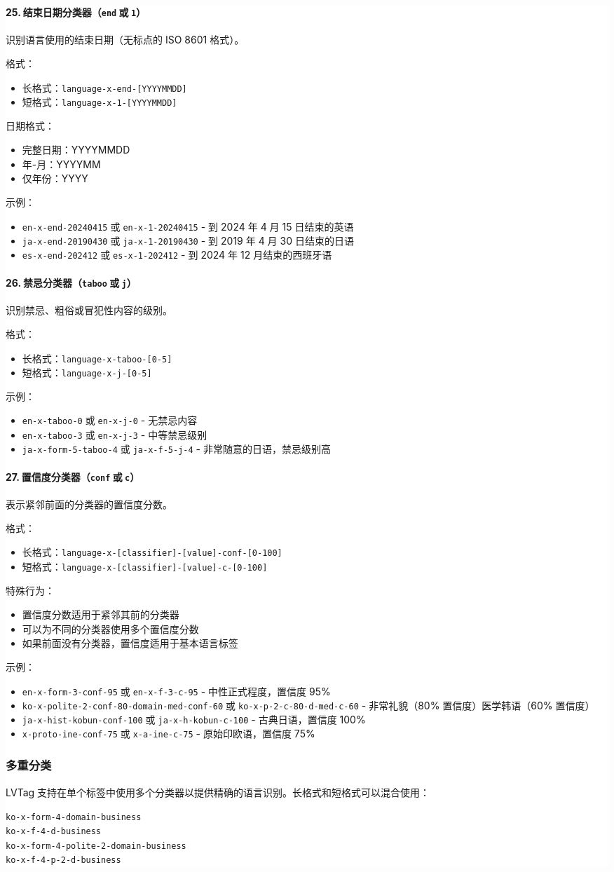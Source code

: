 #### 25. 结束日期分类器（`end` 或 `1`）
识别语言使用的结束日期（无标点的 ISO 8601 格式）。

格式：
- 长格式：`language-x-end-[YYYYMMDD]`
- 短格式：`language-x-1-[YYYYMMDD]`

日期格式：
- 完整日期：YYYYMMDD
- 年-月：YYYYMM
- 仅年份：YYYY

示例：
- `en-x-end-20240415` 或 `en-x-1-20240415` - 到 2024 年 4 月 15 日结束的英语
- `ja-x-end-20190430` 或 `ja-x-1-20190430` - 到 2019 年 4 月 30 日结束的日语
- `es-x-end-202412` 或 `es-x-1-202412` - 到 2024 年 12 月结束的西班牙语

#### 26. 禁忌分类器（`taboo` 或 `j`）
识别禁忌、粗俗或冒犯性内容的级别。

格式：
- 长格式：`language-x-taboo-[0-5]`
- 短格式：`language-x-j-[0-5]`

示例：
- `en-x-taboo-0` 或 `en-x-j-0` - 无禁忌内容
- `en-x-taboo-3` 或 `en-x-j-3` - 中等禁忌级别
- `ja-x-form-5-taboo-4` 或 `ja-x-f-5-j-4` - 非常随意的日语，禁忌级别高

#### 27. 置信度分类器（`conf` 或 `c`）
表示紧邻前面的分类器的置信度分数。

格式：
- 长格式：`language-x-[classifier]-[value]-conf-[0-100]`
- 短格式：`language-x-[classifier]-[value]-c-[0-100]`

特殊行为：
- 置信度分数适用于紧邻其前的分类器
- 可以为不同的分类器使用多个置信度分数
- 如果前面没有分类器，置信度适用于基本语言标签

示例：
- `en-x-form-3-conf-95` 或 `en-x-f-3-c-95` - 中性正式程度，置信度 95%
- `ko-x-polite-2-conf-80-domain-med-conf-60` 或 `ko-x-p-2-c-80-d-med-c-60` - 非常礼貌（80% 置信度）医学韩语（60% 置信度）
- `ja-x-hist-kobun-conf-100` 或 `ja-x-h-kobun-c-100` - 古典日语，置信度 100%
- `x-proto-ine-conf-75` 或 `x-a-ine-c-75` - 原始印欧语，置信度 75%

### 多重分类

LVTag 支持在单个标签中使用多个分类器以提供精确的语言识别。长格式和短格式可以混合使用：

```
ko-x-form-4-domain-business
ko-x-f-4-d-business
ko-x-form-4-polite-2-domain-business
ko-x-f-4-p-2-d-business
```
